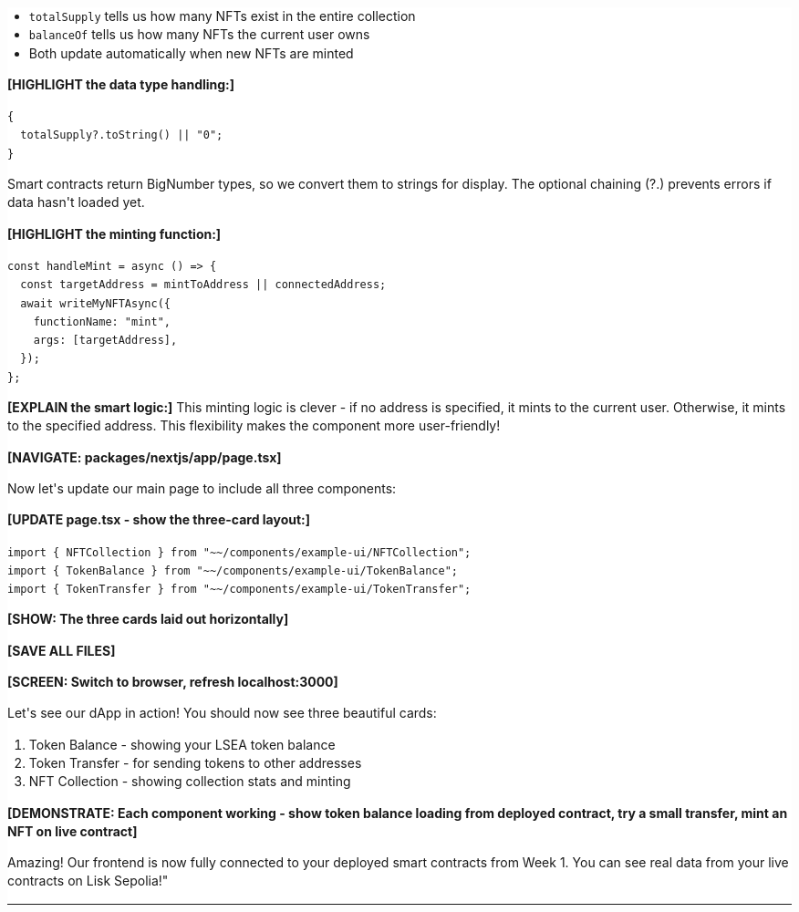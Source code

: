 - `totalSupply` tells us how many NFTs exist in the entire collection
- `balanceOf` tells us how many NFTs the current user owns
- Both update automatically when new NFTs are minted

**[HIGHLIGHT the data type handling:]**

```tsx
{
  totalSupply?.toString() || "0";
}
```

Smart contracts return BigNumber types, so we convert them to strings for display. The optional chaining (?.) prevents errors if data hasn't loaded yet.

**[HIGHLIGHT the minting function:]**

```tsx
const handleMint = async () => {
  const targetAddress = mintToAddress || connectedAddress;
  await writeMyNFTAsync({
    functionName: "mint",
    args: [targetAddress],
  });
};
```

**[EXPLAIN the smart logic:]**
This minting logic is clever - if no address is specified, it mints to the current user. Otherwise, it mints to the specified address. This flexibility makes the component more user-friendly!

**[NAVIGATE: packages/nextjs/app/page.tsx]**

Now let's update our main page to include all three components:

**[UPDATE page.tsx - show the three-card layout:]**

```tsx
import { NFTCollection } from "~~/components/example-ui/NFTCollection";
import { TokenBalance } from "~~/components/example-ui/TokenBalance";
import { TokenTransfer } from "~~/components/example-ui/TokenTransfer";
```

**[SHOW: The three cards laid out horizontally]**

**[SAVE ALL FILES]**

**[SCREEN: Switch to browser, refresh localhost:3000]**

Let's see our dApp in action! You should now see three beautiful cards:

1. Token Balance - showing your LSEA token balance
2. Token Transfer - for sending tokens to other addresses
3. NFT Collection - showing collection stats and minting

**[DEMONSTRATE: Each component working - show token balance loading from deployed contract, try a small transfer, mint an NFT on live contract]**

Amazing! Our frontend is now fully connected to your deployed smart contracts from Week 1. You can see real data from your live contracts on Lisk Sepolia!"

---